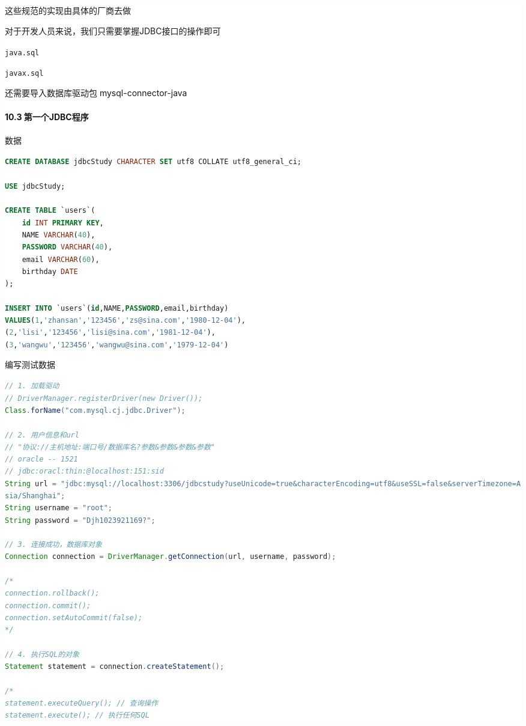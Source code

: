 这些规范的实现由具体的厂商去做

对于开发人员来说，我们只需要掌握JDBC接口的操作即可



`java.sql`

`javax.sql`

还需要导入数据库驱动包 mysql-connector-java





#### 10.3 第一个JDBC程序

数据

```sql
CREATE DATABASE jdbcStudy CHARACTER SET utf8 COLLATE utf8_general_ci;

USE jdbcStudy;

CREATE TABLE `users`(
	id INT PRIMARY KEY,
	NAME VARCHAR(40),
	PASSWORD VARCHAR(40),
	email VARCHAR(60),
	birthday DATE
);

INSERT INTO `users`(id,NAME,PASSWORD,email,birthday)
VALUES(1,'zhansan','123456','zs@sina.com','1980-12-04'),
(2,'lisi','123456','lisi@sina.com','1981-12-04'),
(3,'wangwu','123456','wangwu@sina.com','1979-12-04')
```

编写测试数据

```java
// 1. 加载驱动
// DriverManager.registerDriver(new Driver());
Class.forName("com.mysql.cj.jdbc.Driver");

// 2. 用户信息和url
// "协议://主机地址:端口号/数据库名?参数&参数&参数&参数"
// oracle -- 1521
// jdbc:oracl:thin:@localhost:151:sid
String url = "jdbc:mysql://localhost:3306/jdbcstudy?useUnicode=true&characterEncoding=utf8&useSSL=false&serverTimezone=Asia/Shanghai";
String username = "root";
String password = "Djh1023921169?";

// 3. 连接成功，数据库对象
Connection connection = DriverManager.getConnection(url, username, password);

/*
connection.rollback();
connection.commit();
connection.setAutoCommit(false);
*/

// 4. 执行SQL的对象
Statement statement = connection.createStatement();

/*
statement.executeQuery(); // 查询操作
statement.execute(); // 执行任何SQL
```